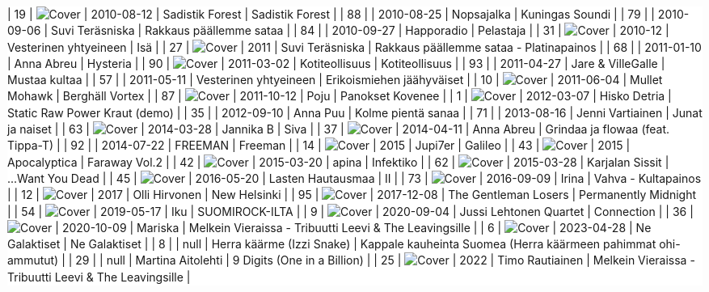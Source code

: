 | 19 | ![Cover](https://i.discogs.com/-EIUBP9rMDGLcrauhpAOYsOSjiejURCRiW16jfavcuA/rs:fit/g:sm/q:40/h:150/w:150/czM6Ly9kaXNjb2dz/LWRhdGFiYXNlLWlt/YWdlcy9SLTIzOTkx/NjAtMTI4MTgyOTY3/Mi5qcGVn.jpeg) | 2010-08-12 | Sadistik Forest | Sadistik Forest |
| 88 |  | 2010-08-25 | Nopsajalka | Kuningas Soundi |
| 79 |  | 2010-09-06 | Suvi Teräsniska | Rakkaus päällemme sataa |
| 84 |  | 2010-09-27 | Happoradio | Pelastaja |
| 31 | ![Cover](https://i.discogs.com/wVhmC2O4dmU8MY-j6pEmmbsSXPW4M3T5reINaqu4R70/rs:fit/g:sm/q:40/h:150/w:150/czM6Ly9kaXNjb2dz/LWRhdGFiYXNlLWlt/YWdlcy9SLTMyMDc2/NDQtMTMyMDUxODM3/OC5qcGVn.jpeg) | 2010-12 | Vesterinen yhtyeineen | Isä |
| 27 | ![Cover](https://i.discogs.com/ylLPvAwXYDEwag44u_SlASe-tSowZMlpgd0mTheSr8w/rs:fit/g:sm/q:40/h:150/w:150/czM6Ly9kaXNjb2dz/LWRhdGFiYXNlLWlt/YWdlcy9SLTg3NzM1/NTUtMTUwMDg4OTQ0/Ny00OTE4LmpwZWc.jpeg) | 2011 | Suvi Teräsniska | Rakkaus päällemme sataa - Platinapainos |
| 68 |  | 2011-01-10 | Anna Abreu | Hysteria |
| 90 | ![Cover](https://lastfm.freetls.fastly.net/i/u/34s/4bbfba8d33084ee485700b2c45bfdd2b.png) | 2011-03-02 | Kotiteollisuus | Kotiteollisuus |
| 93 |  | 2011-04-27 | Jare &amp; VilleGalle | Mustaa kultaa |
| 57 |  | 2011-05-11 | Vesterinen yhtyeineen | Erikoismiehen jäähyväiset |
| 10 | ![Cover](https://i.discogs.com/c2JplJvxzXJxJNlat85vUNeg_ZF7C3vMNaK1NgpmGfs/rs:fit/g:sm/q:40/h:150/w:150/czM6Ly9kaXNjb2dz/LWRhdGFiYXNlLWlt/YWdlcy9SLTI5MTYy/OTMtMTMwNzEzNjcy/My5wbmc.jpeg) | 2011-06-04 | Mullet Mohawk | Berghäll Vortex |
| 87 | ![Cover](https://i.discogs.com/xvxiPZJlpmCnBqYHCEcq3Q5dq1kolmV0-Eqwtcpm_Qc/rs:fit/g:sm/q:40/h:150/w:150/czM6Ly9kaXNjb2dz/LWRhdGFiYXNlLWlt/YWdlcy9SLTMxNjM5/MzItMTUxOTkxNDk4/Ni0zMDczLmpwZWc.jpeg) | 2011-10-12 | Poju | Panokset Kovenee |
| 1 | ![Cover](https://i.discogs.com/ayVtDz2RwJx1ckyXrg8ermTcsxZP0mJ_K_vCjc2jut0/rs:fit/g:sm/q:40/h:150/w:150/czM6Ly9kaXNjb2dz/LWRhdGFiYXNlLWlt/YWdlcy9SLTM0NTY4/MzYtMTMzMTEwODE0/MS5qcGVn.jpeg) | 2012-03-07 | Hisko Detria | Static Raw Power Kraut (demo) |
| 35 |  | 2012-09-10 | Anna Puu | Kolme pientä sanaa |
| 71 |  | 2013-08-16 | Jenni Vartiainen | Junat ja naiset |
| 63 | ![Cover](https://i.discogs.com/1V7WvhAYdAb6VMz6p0Ck22PnYPA1X8otnqokhYnyHGY/rs:fit/g:sm/q:40/h:150/w:150/czM6Ly9kaXNjb2dz/LWRhdGFiYXNlLWlt/YWdlcy9SLTU1Mzk5/OTEtMTM5NjAxMjM4/My05NzM2LmpwZWc.jpeg) | 2014-03-28 | Jannika B | Siva |
| 37 | ![Cover](https://i.discogs.com/UYIOmPMwr-LEVVZ4VGAYJEu9I29Jo3qnZ90dVjny9o0/rs:fit/g:sm/q:40/h:150/w:150/czM6Ly9kaXNjb2dz/LWRhdGFiYXNlLWlt/YWdlcy9SLTU5MDE1/MDMtMTQyODkxNDcz/Mi04ODI2LmpwZWc.jpeg) | 2014-04-11 | Anna Abreu | Grindaa ja flowaa (feat. Tippa-T) |
| 92 |  | 2014-07-22 | FREEMAN | Freeman |
| 14 | ![Cover](https://i.discogs.com/KtxH7DT0Wgerf40l8wq3UQxFMsnkNYb78M5VfRMl4JY/rs:fit/g:sm/q:40/h:150/w:150/czM6Ly9kaXNjb2dz/LWRhdGFiYXNlLWlt/YWdlcy9SLTg1MDY5/NDYtMTQ5MjQyMDk5/MS04MzMzLmpwZWc.jpeg) | 2015 | Jupi7er | Galileo |
| 43 | ![Cover](https://i.discogs.com/NTJg1Oy4_Zq4i7RnFHxHRawChyvFg48_KQjoK_AwSM8/rs:fit/g:sm/q:40/h:150/w:150/czM6Ly9kaXNjb2dz/LWRhdGFiYXNlLWlt/YWdlcy9SLTE5MTI0/OTAtMTUxMjUwNDky/Ny04NjM5LmpwZWc.jpeg) | 2015 | Apocalyptica | Faraway Vol.2 |
| 42 | ![Cover](https://i.discogs.com/64ZQ4_ujdAKj2SoJVCQRxI2T2MpgAADhZ5LjZqJCXNg/rs:fit/g:sm/q:40/h:150/w:150/czM6Ly9kaXNjb2dz/LWRhdGFiYXNlLWlt/YWdlcy9SLTY3MDU5/NTItMTQyNTAxMTQz/Ny00ODExLmpwZWc.jpeg) | 2015-03-20 | apina | Infektiko |
| 62 | ![Cover](https://i.discogs.com/ELZD_IxPBZYRJW4E-ZeybgakHWaH9iucOF4-Og6Lezc/rs:fit/g:sm/q:40/h:150/w:150/czM6Ly9kaXNjb2dz/LWRhdGFiYXNlLWlt/YWdlcy9SLTY5MDg0/NzktMTQyOTI4NjM5/Mi04NDE4LmpwZWc.jpeg) | 2015-03-28 | Karjalan Sissit | ...Want You Dead |
| 45 | ![Cover](https://lastfm.freetls.fastly.net/i/u/34s/2a831f43caedc39a3b908222b11b7824.png) | 2016-05-20 | Lasten Hautausmaa | II |
| 73 | ![Cover](https://i.discogs.com/ao4mNjoX6iqkBoTaNUjBe3232laFn-rHYbLg8mvZXrs/rs:fit/g:sm/q:40/h:150/w:150/czM6Ly9kaXNjb2dz/LWRhdGFiYXNlLWlt/YWdlcy9SLTkwMzc2/NDUtMTQ3MzY4NzM1/Mi02NTU1LmpwZWc.jpeg) | 2016-09-09 | Irina | Vahva - Kultapainos |
| 12 | ![Cover](https://i.discogs.com/IRzzHVPbI9uztshp3zJlImEqHZUAXn3S9EZE55kh5k4/rs:fit/g:sm/q:40/h:150/w:150/czM6Ly9kaXNjb2dz/LWRhdGFiYXNlLWlt/YWdlcy9SLTEwNjkz/MDgzLTE1MDI1Mjg3/MzgtMTgwNS5qcGVn.jpeg) | 2017 | Olli Hirvonen | New Helsinki |
| 95 | ![Cover](https://i.discogs.com/jKUvCJEX6CWnkGe4WWt3lPDCgnfq7w5tw3JRyAKTuG0/rs:fit/g:sm/q:40/h:150/w:150/czM6Ly9kaXNjb2dz/LWRhdGFiYXNlLWlt/YWdlcy9SLTExMjU3/Nzg1LTE1MTI4NzMz/NTQtNzE2NS5qcGVn.jpeg) | 2017-12-08 | The Gentleman Losers | Permanently Midnight |
| 54 | ![Cover](https://i.discogs.com/v-Fvrwv_b6gjOfTEnBA3DlviH6o9KYx_GeMQYGGPoq8/rs:fit/g:sm/q:40/h:150/w:150/czM6Ly9kaXNjb2dz/LWRhdGFiYXNlLWlt/YWdlcy9SLTEzNjQ2/NjUxLTE1NTgyMDM1/MDUtNzQxNS5qcGVn.jpeg) | 2019-05-17 | Iku | SUOMIROCK-ILTA |
| 9 | ![Cover](https://i.discogs.com/WkP_fS2ZiePObcatu6gZKwlXQGculRW1FXiUvybUguQ/rs:fit/g:sm/q:40/h:150/w:150/czM6Ly9kaXNjb2dz/LWRhdGFiYXNlLWlt/YWdlcy9SLTE2MjI1/MDQ3LTE2MDU1NjEz/MjMtNzcwOS5qcGVn.jpeg) | 2020-09-04 | Jussi Lehtonen Quartet | Connection |
| 36 | ![Cover](https://i.discogs.com/OyPje3SwymnvEUW8lzLODIPkF5-CWLOot8kB4hhE59Y/rs:fit/g:sm/q:40/h:150/w:150/czM6Ly9kaXNjb2dz/LWRhdGFiYXNlLWlt/YWdlcy9SLTE2MDM1/MzA5LTE2MDI4NTg5/NjEtNTAxMy5qcGVn.jpeg) | 2020-10-09 | Mariska | Melkein Vieraissa - Tribuutti Leevi &amp; The Leavingsille |
| 6 | ![Cover](https://i.discogs.com/HzCFNeLKnk6IAoL3n0ceB-DfEr7WHgrOL-VCI6TSJQA/rs:fit/g:sm/q:40/h:150/w:150/czM6Ly9kaXNjb2dz/LWRhdGFiYXNlLWlt/YWdlcy9SLTI2OTc5/MzQ3LTE2ODMyNzIy/ODEtNTIyNi5qcGVn.jpeg) | 2023-04-28 | Ne Galaktiset | Ne Galaktiset |
| 8 |  | null | Herra käärme (Izzi Snake) | Kappale kauheinta Suomea (Herra käärmeen pahimmat ohi-ammutut) |
| 29 |  | null | Martina Aitolehti | 9 Digits (One in a Billion) |
| 25 | ![Cover](https://i.discogs.com/MB7-Dxvv2pU80Z7nZ9CaWIDbsuzvhArDG_-aM5qiHzM/rs:fit/g:sm/q:40/h:150/w:150/czM6Ly9kaXNjb2dz/LWRhdGFiYXNlLWlt/YWdlcy9SLTI5NTA2/NTEzLTE3MDU0MjMw/ODctODk2NS5qcGVn.jpeg) | 2022 | Timo Rautiainen | Melkein Vieraissa - Tribuutti Leevi &amp; The Leavingsille |